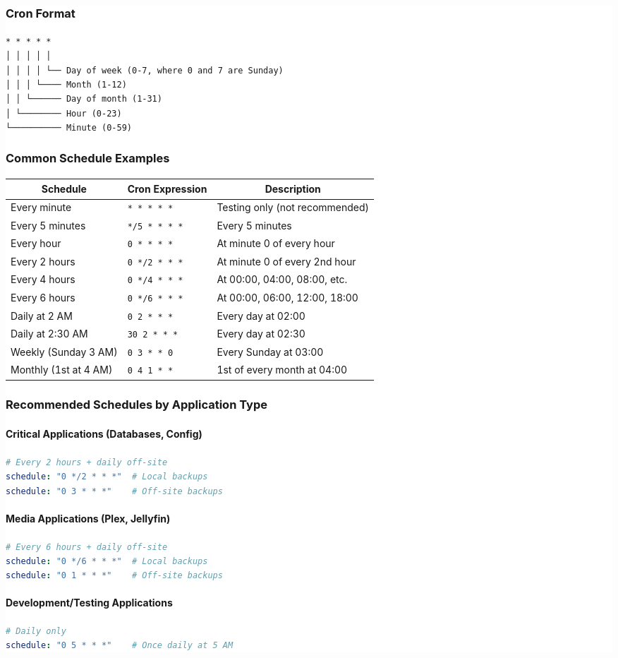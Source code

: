 ### Cron Format
```
* * * * *
│ │ │ │ │
│ │ │ │ └── Day of week (0-7, where 0 and 7 are Sunday)
│ │ │ └──── Month (1-12)
│ │ └────── Day of month (1-31)
│ └──────── Hour (0-23)
└────────── Minute (0-59)
```

### Common Schedule Examples

| Schedule | Cron Expression | Description |
|----------|----------------|-------------|
| Every minute | `* * * * *` | Testing only (not recommended) |
| Every 5 minutes | `*/5 * * * *` | Every 5 minutes |
| Every hour | `0 * * * *` | At minute 0 of every hour |
| Every 2 hours | `0 */2 * * *` | At minute 0 of every 2nd hour |
| Every 4 hours | `0 */4 * * *` | At 00:00, 04:00, 08:00, etc. |
| Every 6 hours | `0 */6 * * *` | At 00:00, 06:00, 12:00, 18:00 |
| Daily at 2 AM | `0 2 * * *` | Every day at 02:00 |
| Daily at 2:30 AM | `30 2 * * *` | Every day at 02:30 |
| Weekly (Sunday 3 AM) | `0 3 * * 0` | Every Sunday at 03:00 |
| Monthly (1st at 4 AM) | `0 4 1 * *` | 1st of every month at 04:00 |

### Recommended Schedules by Application Type

#### Critical Applications (Databases, Config)
```yaml
# Every 2 hours + daily off-site
schedule: "0 */2 * * *"  # Local backups
schedule: "0 3 * * *"    # Off-site backups
```

#### Media Applications (Plex, Jellyfin)
```yaml
# Every 6 hours + daily off-site
schedule: "0 */6 * * *"  # Local backups
schedule: "0 1 * * *"    # Off-site backups
```

#### Development/Testing Applications
```yaml
# Daily only
schedule: "0 5 * * *"    # Once daily at 5 AM
```
